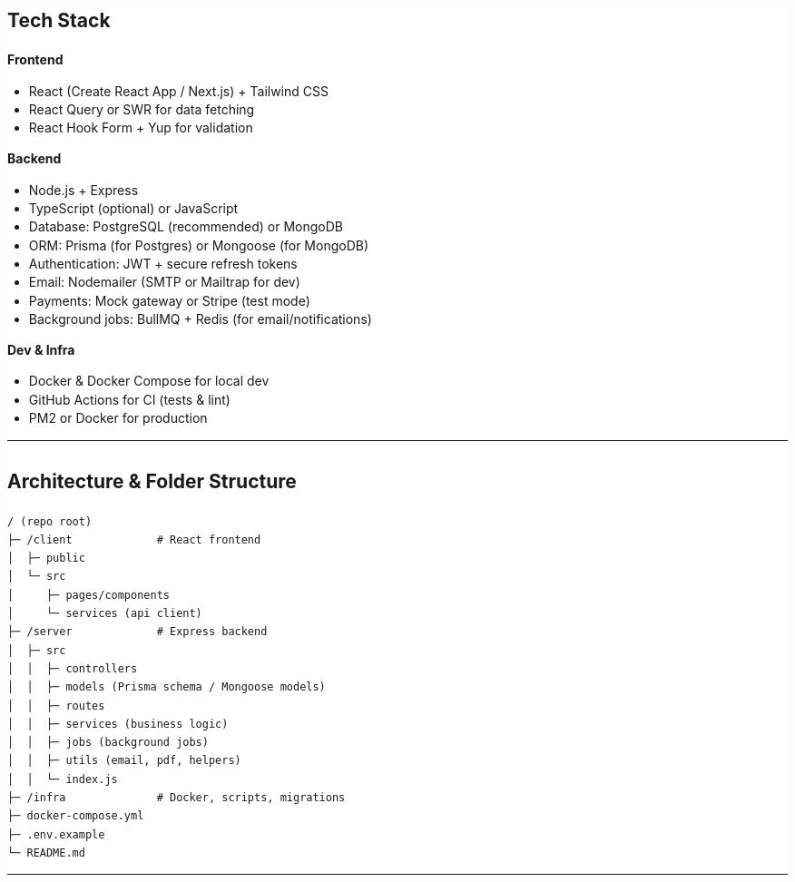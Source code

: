 
## Tech Stack

**Frontend**

* React (Create React App / Next.js) + Tailwind CSS
* React Query or SWR for data fetching
* React Hook Form + Yup for validation

**Backend**

* Node.js + Express
* TypeScript (optional) or JavaScript
* Database: PostgreSQL (recommended) or MongoDB
* ORM: Prisma (for Postgres) or Mongoose (for MongoDB)
* Authentication: JWT + secure refresh tokens
* Email: Nodemailer (SMTP or Mailtrap for dev)
* Payments: Mock gateway or Stripe (test mode)
* Background jobs: BullMQ + Redis (for email/notifications)

**Dev & Infra**

* Docker & Docker Compose for local dev
* GitHub Actions for CI (tests & lint)
* PM2 or Docker for production

---

## Architecture & Folder Structure

```
/ (repo root)
├─ /client             # React frontend
│  ├─ public
│  └─ src
│     ├─ pages/components
│     └─ services (api client)
├─ /server             # Express backend
│  ├─ src
│  │  ├─ controllers
│  │  ├─ models (Prisma schema / Mongoose models)
│  │  ├─ routes
│  │  ├─ services (business logic)
│  │  ├─ jobs (background jobs)
│  │  ├─ utils (email, pdf, helpers)
│  │  └─ index.js
├─ /infra              # Docker, scripts, migrations
├─ docker-compose.yml
├─ .env.example
└─ README.md
```

---
